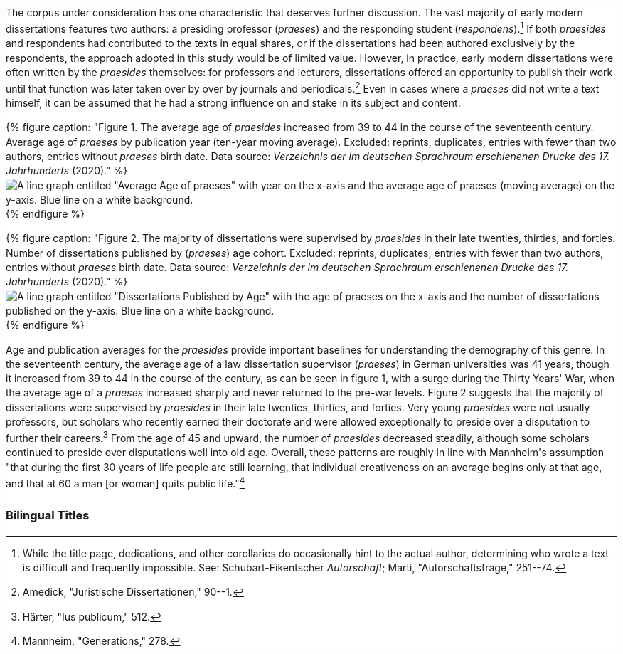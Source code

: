 The corpus under consideration has one characteristic that deserves
further discussion. The vast majority of early modern dissertations
features two authors: a presiding professor (*praeses*) and the
responding student (*respondens*).[^26] If both *praesides* and
respondents had contributed to the texts in equal shares, or if the
dissertations had been authored exclusively by the respondents, the
approach adopted in this study would be of limited value. However, in
practice, early modern dissertations were often written by the
*praesides* themselves: for professors and lecturers, dissertations
offered an opportunity to publish their work until that function was
later taken over by over by journals and periodicals.[^27] Even in cases
where a *praeses* did not write a text himself, it can be assumed that
he had a strong influence on and stake in its subject and content.

{% figure caption: "Figure 1. The average age of *praesides* increased from 39 to 44 in the course of the seventeenth century. Average age of *praeses* by publication year (ten-year moving average). Excluded: reprints, duplicates, entries with fewer than two authors, entries without *praeses* birth date. Data source: *Verzeichnis der im deutschen Sprachraum erschienenen Drucke des 17. Jahrhunderts* (2020)." %}
![A line graph entitled "Average Age of praeses" with year on the x-axis and the average age of praeses (moving average) on the y-axis. Blue line on a white background.]({{site.url}}/assets/img/v05/scholz/figure1.png)
{% endfigure %}

{% figure caption: "Figure 2. The majority of dissertations were supervised by *praesides* in their late twenties, thirties, and forties. Number of dissertations published by (*praeses*) age cohort. Excluded: reprints, duplicates, entries with fewer than two authors, entries without *praeses* birth date. Data source: *Verzeichnis der im deutschen Sprachraum erschienenen Drucke des 17. Jahrhunderts* (2020)." %}
![A line graph entitled "Dissertations Published by Age" with the age of praeses on the x-axis and the number of dissertations published on the y-axis. Blue line on a white background.]({{site.url}}/assets/img/v05/scholz/figure2.png)
{% endfigure %}

Age and publication averages for the *praesides* provide important
baselines for understanding the demography of this genre. In the
seventeenth century, the average age of a law dissertation supervisor
(*praeses*) in German universities was 41 years, though it increased
from 39 to 44 in the course of the century, as can be seen in figure 1,
with a surge during the Thirty Years' War, when the average age of a
*praeses* increased sharply and never returned to the pre-war levels.
Figure 2 suggests that the majority of dissertations were supervised by
*praesides* in their late twenties, thirties, and forties. Very young
*praesides* were not usually professors, but scholars who recently
earned their doctorate and were allowed exceptionally to preside over a
disputation to further their careers.[^28] From the age of 45 and
upward, the number of *praesides* decreased steadily, although some
scholars continued to preside over disputations well into old age.
Overall, these patterns are roughly in line with Mannheim's assumption
"that during the first 30 years of life people are still learning, that
individual creativeness on an average begins only at that age, and that
at 60 a man \[or woman\] quits public life."[^29]

### Bilingual Titles


[^1]: Marti, "Disputation," 866--80.
[^2]: Horn, *Disputationen und Promotionen*; Koppitz, "Ungehobene Schätze," 29--39.
[^3]: The pioneer in this domain was the legal historian Filippo Ranieri. Ranieri, "Juristische Universitätsdisputationen," 162, 164.
[^4]: Härter, "Ius publicum," 485--528.
[^5]: Scholz, "Distant Reading."
[^6]: Schmidt, "Age Cohort and Vocabulary Use." This "cohort semantics" approach combines a more traditional emphasis on demographic data with a more recent emphasis on text mining.
[^7]: Piper, *Enumerations*.
[^8]: So, *Redlining Culture*.
[^9]: Da, "Critical Response III."
[^10]: Koselleck, *Vergangene Zukunft*.
[^11]: Wildt, *Generation des Unbedingten*.
[^12]: For an interdisciplinary sample, see: Jureit, *Generationen*.
[^13]: Arguing with Digital History working group, "Digital History and
[^14]: Braudel, "Longue Durée," 727.
[^15]: Braudel, "Longue Durée," 734.
[^16]: Moretti, "Style, Inc.," 145.
[^17]: Jaeger, "Generations," 273. One of the works criticized by Jaeger is Wilhelm Pinder's generational theory of European art history: Pinder, *Das Problem der Generation*.
[^18]: Jaeger, "Generations," 287--88.
[^19]: Mannheim, "Generations," 319.
[^20]: Brachvogel and Borne, *De usu et abusu disputandi*, ch. 3, § 38.
[^21]: These are the dissertations tagged as 'Dissertation:jur.' as of February 2020. VD17 is an abbreviation for *Verzeichnis der im deutschen Sprachraum erschienenen Drucke des 17. Jahrhunderts*.
[^22]: Unfortunately, the birth dates of respondents are far less densely documented than those of the *praesides*. This makes it difficult to examine whether and how the age gaps between *praesides* and respondents affected methodological and thematic preferences.
[^23]: Engl, "Volltexte für die Frühe Neuzeit."
[^24]: Stefan Hessbrüggen-Walter, for example, has recently conducted a computational study on interdisciplinarity in philosophical dissertations. See: Hessbrüggen-Walter, "Interdisciplinarity in the 17th Century."
[^25]: The Max Planck Institute for Legal History in Frankfurt catalogued a higher number of dissertations (over 35,000 entries for the seventeenth century), but these include a much larger proportion of duplicates and reprints (up to 60 per cent). See Härter, "Ius publicum", 490--2.
[^26]: While the title page, dedications, and other corollaries do occasionally hint to the actual author, determining who wrote a text is difficult and frequently impossible. See: Schubart-Fikentscher *Autorschaft*; Marti, "Autorschaftsfrage," 251--74.
[^27]: Amedick, "Juristische Dissertationen," 90--1.
[^28]: Härter, "Ius publicum," 512.
[^29]: Mannheim, "Generations," 278.
[^30]: Marti, "Lateinsprachigkeit," 62.
[^31]: Marti, "Lateinsprachigkeit," 50.
[^32]: Amsel and Hoepner, *De Nominis Subscriptione, Vulgo von Nahmens-Unterschreibung*.
[^33]: Scholz, "Distant Reading," 23--25.
[^34]: See, for example: Prinz and Schiewe, *Vernakuläre Wissenschaftskommunikation*; Schiewe, *Sprachenwechsel*.
[^35]: See, for example: Marti, "Lateinsprachigkeit"; Alvermann, "Latein und Deutsch."
[^36]: See: Eckert, "Age."
[^37]: Among seventeenth-century jurists, Christian Thomasius is often credited for his embrace of German language teaching. See, for example: Pörksen, "Übergang," Marti, "Kommunikationsnormen," 332.
[^38]: Scholz, "Distant Reading," 18--22.
[^39]: Beetz, *Rhetorische Logik*, 89--108.
[^40]: Not all variation in later decades can be meaningfully interpreted, but the temporary upticks in the 1630s and the 1680s (both visible in figures 4 and 5) reflect two series of dissertations published respectively by Justus Sinold (in his early forties), Johann Christoph Boltz (in his late twenties and early thirties), both framed as *controversiae*.
[^41]: See: Walter, "Kontroversliteratur," 38--42; Köpf, "Kontroverstheologie," 1651--1653.
[^42]: See: Rauschenbach, "Gemeinsame Gegner," 159.
[^43]: One of the most prominent examples is the project "Controversia et Confessio" at the University of Mainz, led by Irene Dingel: <http://www.controversia-et-confessio.de/>.
[^44]: I thank Hanspeter Marti for pointing me to the parallels with irenical and polemic theology. Further studies on neighboring faculties could probe this hypothesis and examine whether a similar development can also be observed in dissertations published in theology, philosophy, or even medicine.
[^45]: Härter, "Ius publicum," 498.
[^46]: Willoweit, *Rechtsgrundlagen*, 124.
[^47]: Even after 1660, the number of dissertations that placed the word *territorium* and its adjectival variations in their title was remarkably low given the territorial language with which jurists commonly framed the Imperial Estates' claims to superiority and non-violability of borders.
[^48]: For an English-language discussion of territory in sixteenth-and-seventeenth-century European thought, see: Elden, *Birth of Territory*, 279--321.
[^49]: Engelbrecht and Gerdes, *De iure territorii*.
[^50]: von Eyben and von der Schulenburg, *De Origine Illustris Illius Regulae*.
[^51]: Härter, "Ius publicum," 486--487.
[^52]: Georg Engelbrecht joined the Swedish Pomeranian courts at Greifswald in 1663 and Wismar in 1664. Hulderich von Eyben was appointed as councilor to the Duchy of Brunswick-Lüneburg in 1669. Other examples include Ernst Friedrich Schröter, Johann Christoph Falckner, and Johann Wolfgang Textor (the Elder).